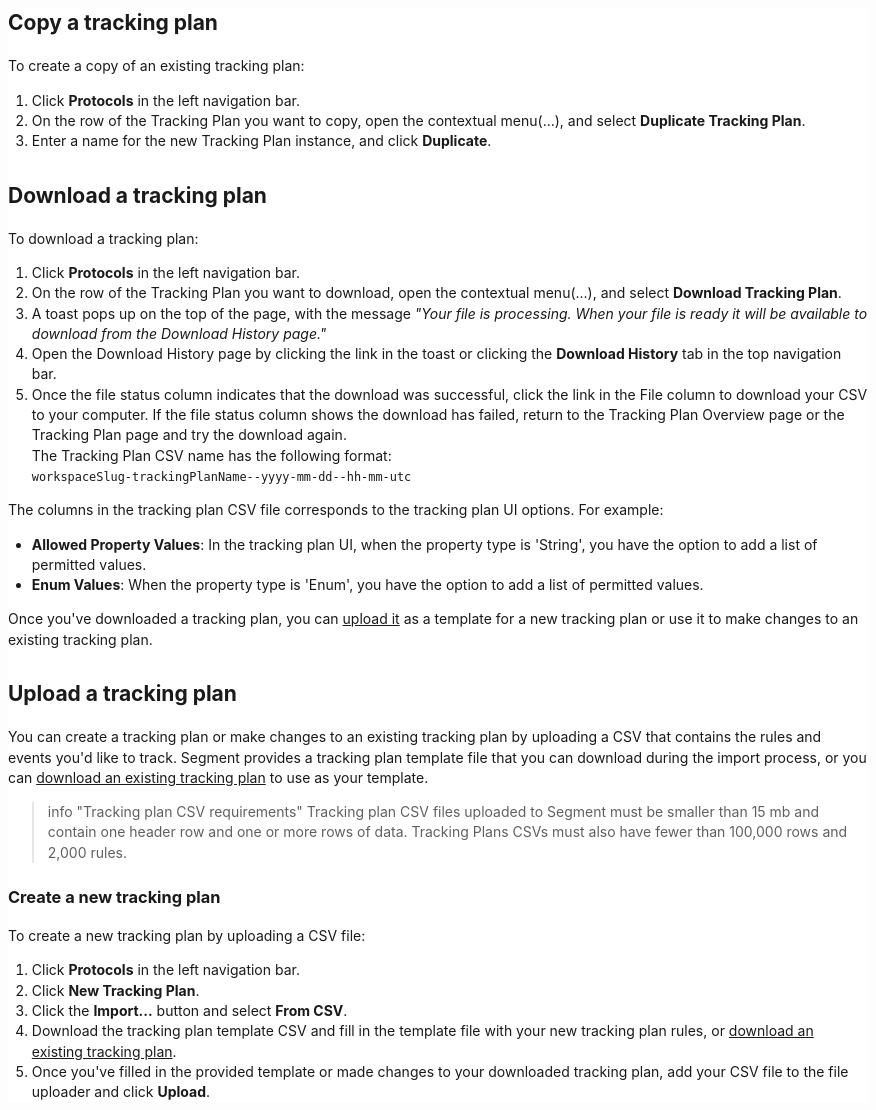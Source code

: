 ## Copy a tracking plan

To create a copy of an existing tracking plan:
1. Click **Protocols** in the left navigation bar.
2. On the row of the Tracking Plan you want to copy, open the contextual menu(...), and select **Duplicate Tracking Plan**.
3. Enter a name for the new Tracking Plan instance, and click **Duplicate**.

## Download a tracking plan

To download a tracking plan:
1. Click **Protocols** in the left navigation bar.
2. On the row of the Tracking Plan you want to download, open the contextual menu(...), and select **Download Tracking Plan**.
3. A toast pops up on the top of the page, with the message _"Your file is processing. When your file is ready it will be available to download from the Download History page."_
4. Open the Download History page by clicking the link in the toast or clicking the **Download History** tab in the top navigation bar.
5. Once the file status column indicates that the download was successful, click the link in the File column to download your CSV to your computer. If the file status column shows the download has failed, return to the Tracking Plan Overview page or the Tracking Plan page and try the download again.<br/> The Tracking Plan CSV name has the following format:<br/>`workspaceSlug-trackingPlanName--yyyy-mm-dd--hh-mm-utc`

The columns in the tracking plan CSV file corresponds to the tracking plan UI options. For example:

* **Allowed Property Values**: In the tracking plan UI, when the property type is 'String', you have the option to add a list of permitted values.
* **Enum Values**: When the property type is 'Enum', you have the option to add a list of permitted values.


Once you've downloaded a tracking plan, you can [upload it](#upload-a-tracking-plan) as a template for a new tracking plan or use it to make changes to an existing tracking plan.

## Upload a tracking plan

You can create a tracking plan or make changes to an existing tracking plan by uploading a CSV that contains the rules and events you'd like to track. Segment provides a tracking plan template file that you can download during the import process, or you can [download an existing tracking plan](#download-a-tracking-plan) to use as your template.

> info "Tracking plan CSV requirements"
> Tracking plan CSV files uploaded to Segment must be smaller than 15 mb and contain one header row and one or more rows of data. Tracking Plans CSVs must also have fewer than 100,000 rows and 2,000 rules. 

### Create a new tracking plan 
To create a new tracking plan by uploading a CSV file: 
1. Click **Protocols** in the left navigation bar. 
2. Click **New Tracking Plan**.
4. Click the **Import...** button and select **From CSV**. 
5. Download the tracking plan template CSV and fill in the template file with your new tracking plan rules, or [download an existing tracking plan](#download-a-tracking-plan).
6. Once you've filled in the provided template or made changes to your downloaded tracking plan, add your CSV file to the file uploader and click **Upload**.
